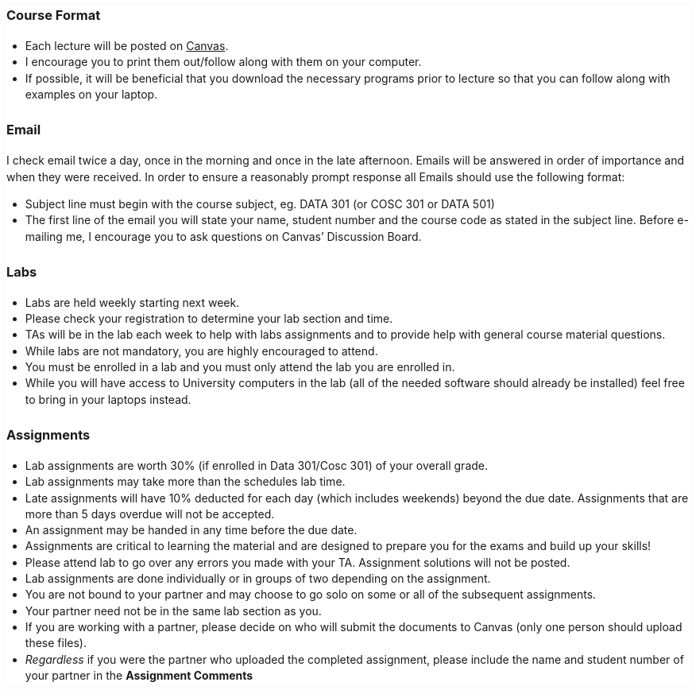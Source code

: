 
### Course Format
- Each lecture will be posted on [Canvas](https://canvas.ubc.ca/).
- I encourage you to print them out/follow along with them on your computer.
- If possible, it will be beneficial that you download the necessary programs prior to lecture so that you can follow along with examples on your laptop.


### Email
I check email twice a day, once in the morning and once in the late afternoon. Emails will be answered in order of importance and
when they were received. In order to ensure a reasonably prompt response all Emails should use the following format:
- Subject line must begin with the course subject, eg. DATA 301 (or COSC 301 or DATA 501)
- The first line of the email you will state your name, student number and the course code as stated in the subject line.
Before e-mailing me, I encourage you to ask questions on Canvas’ Discussion Board.


### Labs
- Labs are held weekly starting next week.
- Please check your registration to determine your lab section and time.
- TAs will be in the lab each week to help with labs assignments and to provide help with general course material questions.
- While labs are not mandatory, you are highly encouraged to attend.
- You must be enrolled in a lab and you must only attend the lab you are enrolled in.
- While you will have access to University computers in the lab (all of the needed software should already be installed) feel free to bring in your laptops instead.


### Assignments
- Lab assignments are worth 30% (if enrolled in Data 301/Cosc 301) of your overall grade.
- Lab assignments may take more than the schedules lab time.
- Late assignments will have 10% deducted for each day (which includes weekends) beyond the due date. Assignments that are more than 5 days overdue will not be accepted.
- An assignment may be handed in any time before the due date.
- Assignments are critical to learning the material and are designed to prepare you for the exams and build up your skills!
- Please attend lab to go over any errors you made with your TA. Assignment solutions will not be posted.
- Lab assignments are done individually or in groups of two depending on the assignment.
- You are not bound to your partner and may choose to go solo on some or all of the subsequent assignments.
- Your partner need not be in the same lab section as you.
- If you are working with a partner, please decide on who will submit the documents to Canvas (only one person should upload these files).
- *Regardless* if you were the partner who uploaded the completed assignment, please include the name and student number of your partner in the **Assignment Comments** 
